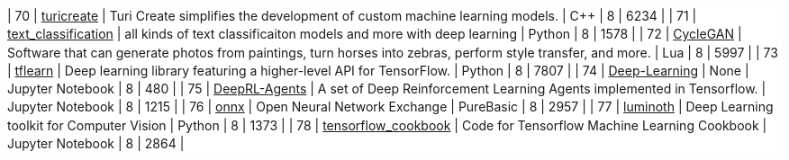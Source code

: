| 70   | [turicreate](https://github.com/apple/turicreate)                                                                                                                  | Turi Create simplifies the development of custom machine learning models.                                                                                                                                                                                                                                                                                                                            | C++              | 8           | 6234        |
| 71   | [text_classification](https://github.com/brightmart/text_classification)                                                                                           | all kinds of text classificaiton models and more with deep learning                                                                                                                                                                                                                                                                                                                                  | Python           | 8           | 1578        |
| 72   | [CycleGAN](https://github.com/junyanz/CycleGAN)                                                                                                                    | Software that can generate photos from paintings,  turn horses into zebras,  perform style transfer, and more.                                                                                                                                                                                                                                                                                       | Lua              | 8           | 5997        |
| 73   | [tflearn](https://github.com/tflearn/tflearn)                                                                                                                      | Deep learning library featuring a higher-level API for TensorFlow.                                                                                                                                                                                                                                                                                                                                   | Python           | 8           | 7807        |
| 74   | [Deep-Learning](https://github.com/priya-dwivedi/Deep-Learning)                                                                                                    | None                                                                                                                                                                                                                                                                                                                                                                                                 | Jupyter Notebook | 8           | 480         |
| 75   | [DeepRL-Agents](https://github.com/awjuliani/DeepRL-Agents)                                                                                                        | A set of Deep Reinforcement Learning Agents implemented in Tensorflow.                                                                                                                                                                                                                                                                                                                               | Jupyter Notebook | 8           | 1215        |
| 76   | [onnx](https://github.com/onnx/onnx)                                                                                                                               | Open Neural Network Exchange                                                                                                                                                                                                                                                                                                                                                                         | PureBasic        | 8           | 2957        |
| 77   | [luminoth](https://github.com/tryolabs/luminoth)                                                                                                                   | Deep Learning toolkit for Computer Vision                                                                                                                                                                                                                                                                                                                                                            | Python           | 8           | 1373        |
| 78   | [tensorflow_cookbook](https://github.com/nfmcclure/tensorflow_cookbook)                                                                                            | Code for Tensorflow Machine Learning Cookbook                                                                                                                                                                                                                                                                                                                                                        | Jupyter Notebook | 8           | 2864        |